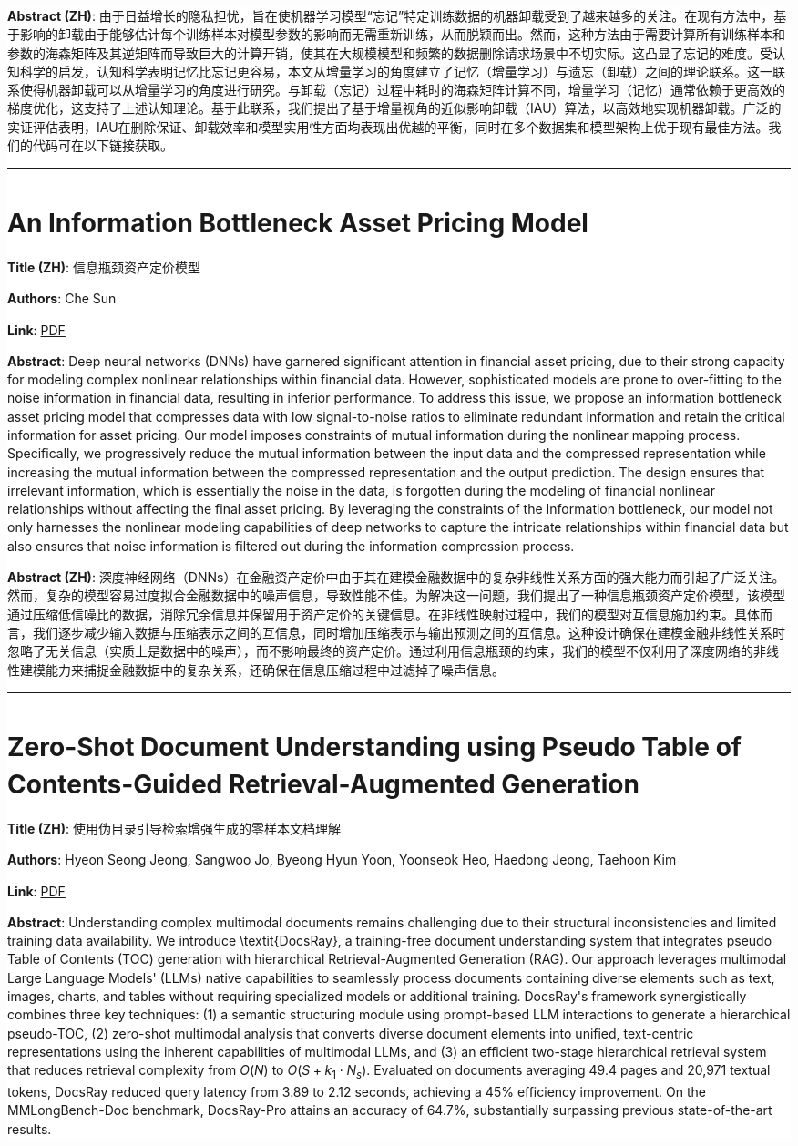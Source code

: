 **Abstract (ZH)**: 由于日益增长的隐私担忧，旨在使机器学习模型“忘记”特定训练数据的机器卸载受到了越来越多的关注。在现有方法中，基于影响的卸载由于能够估计每个训练样本对模型参数的影响而无需重新训练，从而脱颖而出。然而，这种方法由于需要计算所有训练样本和参数的海森矩阵及其逆矩阵而导致巨大的计算开销，使其在大规模模型和频繁的数据删除请求场景中不切实际。这凸显了忘记的难度。受认知科学的启发，认知科学表明记忆比忘记更容易，本文从增量学习的角度建立了记忆（增量学习）与遗忘（卸载）之间的理论联系。这一联系使得机器卸载可以从增量学习的角度进行研究。与卸载（忘记）过程中耗时的海森矩阵计算不同，增量学习（记忆）通常依赖于更高效的梯度优化，这支持了上述认知理论。基于此联系，我们提出了基于增量视角的近似影响卸载（IAU）算法，以高效地实现机器卸载。广泛的实证评估表明，IAU在删除保证、卸载效率和模型实用性方面均表现出优越的平衡，同时在多个数据集和模型架构上优于现有最佳方法。我们的代码可在以下链接获取。 

---
# An Information Bottleneck Asset Pricing Model 

**Title (ZH)**: 信息瓶颈资产定价模型 

**Authors**: Che Sun  

**Link**: [PDF](https://arxiv.org/pdf/2507.23218)  

**Abstract**: Deep neural networks (DNNs) have garnered significant attention in financial asset pricing, due to their strong capacity for modeling complex nonlinear relationships within financial data. However, sophisticated models are prone to over-fitting to the noise information in financial data, resulting in inferior performance. To address this issue, we propose an information bottleneck asset pricing model that compresses data with low signal-to-noise ratios to eliminate redundant information and retain the critical information for asset pricing. Our model imposes constraints of mutual information during the nonlinear mapping process. Specifically, we progressively reduce the mutual information between the input data and the compressed representation while increasing the mutual information between the compressed representation and the output prediction. The design ensures that irrelevant information, which is essentially the noise in the data, is forgotten during the modeling of financial nonlinear relationships without affecting the final asset pricing. By leveraging the constraints of the Information bottleneck, our model not only harnesses the nonlinear modeling capabilities of deep networks to capture the intricate relationships within financial data but also ensures that noise information is filtered out during the information compression process. 

**Abstract (ZH)**: 深度神经网络（DNNs）在金融资产定价中由于其在建模金融数据中的复杂非线性关系方面的强大能力而引起了广泛关注。然而，复杂的模型容易过度拟合金融数据中的噪声信息，导致性能不佳。为解决这一问题，我们提出了一种信息瓶颈资产定价模型，该模型通过压缩低信噪比的数据，消除冗余信息并保留用于资产定价的关键信息。在非线性映射过程中，我们的模型对互信息施加约束。具体而言，我们逐步减少输入数据与压缩表示之间的互信息，同时增加压缩表示与输出预测之间的互信息。这种设计确保在建模金融非线性关系时忽略了无关信息（实质上是数据中的噪声），而不影响最终的资产定价。通过利用信息瓶颈的约束，我们的模型不仅利用了深度网络的非线性建模能力来捕捉金融数据中的复杂关系，还确保在信息压缩过程中过滤掉了噪声信息。 

---
# Zero-Shot Document Understanding using Pseudo Table of Contents-Guided Retrieval-Augmented Generation 

**Title (ZH)**: 使用伪目录引导检索增强生成的零样本文档理解 

**Authors**: Hyeon Seong Jeong, Sangwoo Jo, Byeong Hyun Yoon, Yoonseok Heo, Haedong Jeong, Taehoon Kim  

**Link**: [PDF](https://arxiv.org/pdf/2507.23217)  

**Abstract**: Understanding complex multimodal documents remains challenging due to their structural inconsistencies and limited training data availability. We introduce \textit{DocsRay}, a training-free document understanding system that integrates pseudo Table of Contents (TOC) generation with hierarchical Retrieval-Augmented Generation (RAG). Our approach leverages multimodal Large Language Models' (LLMs) native capabilities to seamlessly process documents containing diverse elements such as text, images, charts, and tables without requiring specialized models or additional training. DocsRay's framework synergistically combines three key techniques: (1) a semantic structuring module using prompt-based LLM interactions to generate a hierarchical pseudo-TOC, (2) zero-shot multimodal analysis that converts diverse document elements into unified, text-centric representations using the inherent capabilities of multimodal LLMs, and (3) an efficient two-stage hierarchical retrieval system that reduces retrieval complexity from $O(N)$ to $O(S + k_1 \cdot N_s)$. Evaluated on documents averaging 49.4 pages and 20,971 textual tokens, DocsRay reduced query latency from 3.89 to 2.12 seconds, achieving a 45% efficiency improvement. On the MMLongBench-Doc benchmark, DocsRay-Pro attains an accuracy of 64.7%, substantially surpassing previous state-of-the-art results. 
